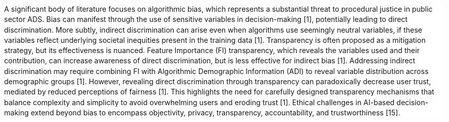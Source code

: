 A significant body of literature focuses on algorithmic bias, which represents a substantial threat to procedural justice in public sector ADS. Bias can manifest through the use of sensitive variables in decision-making [1], potentially leading to direct discrimination. More subtly, indirect discrimination can arise even when algorithms use seemingly neutral variables, if these variables reflect underlying societal inequities present in the training data [1]. Transparency is often proposed as a mitigation strategy, but its effectiveness is nuanced. Feature Importance (FI) transparency, which reveals the variables used and their contribution, can increase awareness of direct discrimination, but is less effective for indirect bias [1]. Addressing indirect discrimination may require combining FI with Algorithmic Demographic Information (ADI) to reveal variable distribution across demographic groups [1]. However, revealing direct discrimination through transparency can paradoxically decrease user trust, mediated by reduced perceptions of fairness [1]. This highlights the need for carefully designed transparency mechanisms that balance complexity and simplicity to avoid overwhelming users and eroding trust [1]. Ethical challenges in AI-based decision-making extend beyond bias to encompass objectivity, privacy, transparency, accountability, and trustworthiness [15].
